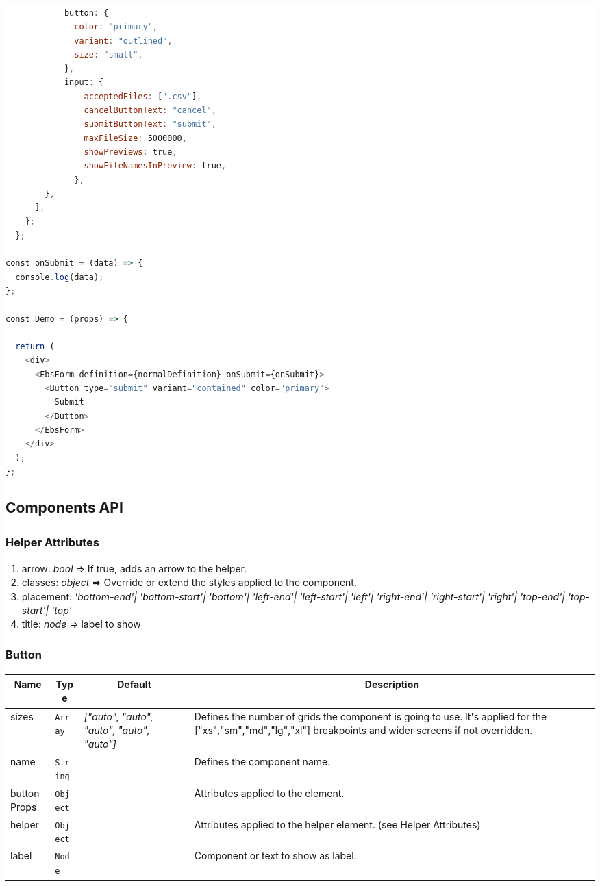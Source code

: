 ```javascript
            button: {
              color: "primary",
              variant: "outlined",
              size: "small",
            },
            input: {
                acceptedFiles: [".csv"],
                cancelButtonText: "cancel",
                submitButtonText: "submit",
                maxFileSize: 5000000,
                showPreviews: true,
                showFileNamesInPreview: true,
              },
        },
      ],
    };
  };

const onSubmit = (data) => {
  console.log(data);
};

const Demo = (props) => {
  
  return (
    <div>
      <EbsForm definition={normalDefinition} onSubmit={onSubmit}>
        <Button type="submit" variant="contained" color="primary">
          Submit
        </Button>
      </EbsForm>
    </div>
  );
};
```

## Components API

### Helper Attributes

1. arrow: _bool_ => If true, adds an arrow to the helper.
2. classes: _object_ => Override or extend the styles applied to the component.
3. placement: _'bottom-end'| 'bottom-start'| 'bottom'| 'left-end'| 'left-start'| 'left'| 'right-end'| 'right-start'| 'right'| 'top-end'| 'top-start'| 'top'_
4. title: _node_ => label to show

### Button

| Name        | Type     | Default                                    | Description                                                                                                                                                 |
| ----------- | -------- | ------------------------------------------ | ----------------------------------------------------------------------------------------------------------------------------------------------------------- |
| sizes       | `Array`  | _["auto", "auto", "auto", "auto", "auto"]_ | Defines the number of grids the component is going to use. It's applied for the ["xs","sm","md","lg","xl"] breakpoints and wider screens if not overridden. |
| name        | `String` |                                            | Defines the component name.                                                                                                                                 |
| buttonProps | `Object` |                                            | Attributes applied to the element.                                                                                                                          |
| helper      | `Object` |                                            | Attributes applied to the helper element. (see Helper Attributes)                                                                                           |
| label       | `Node`   |                                            | Component or text to show as label.                                                                                                                         |


[build-badge]: https://img.shields.io/travis/user/repo/master.png?style=flat-square
[build]: https://travis-ci.org/user/repo
[npm-badge]: https://img.shields.io/npm/v/npm-package.png?style=flat-square
[npm]: https://www.npmjs.org/package/npm-package
[coveralls-badge]: https://img.shields.io/coveralls/user/repo/master.png?style=flat-square
[coveralls]: https://coveralls.io/github/user/repo